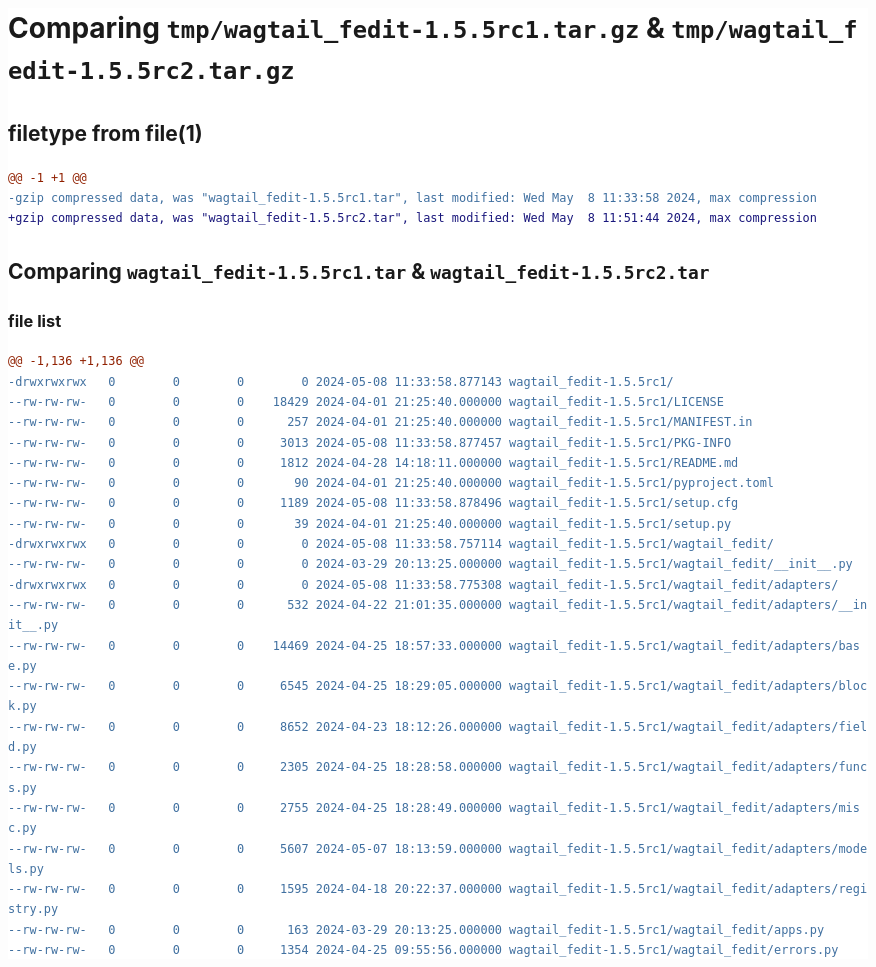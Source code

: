# Comparing `tmp/wagtail_fedit-1.5.5rc1.tar.gz` & `tmp/wagtail_fedit-1.5.5rc2.tar.gz`

## filetype from file(1)

```diff
@@ -1 +1 @@
-gzip compressed data, was "wagtail_fedit-1.5.5rc1.tar", last modified: Wed May  8 11:33:58 2024, max compression
+gzip compressed data, was "wagtail_fedit-1.5.5rc2.tar", last modified: Wed May  8 11:51:44 2024, max compression
```

## Comparing `wagtail_fedit-1.5.5rc1.tar` & `wagtail_fedit-1.5.5rc2.tar`

### file list

```diff
@@ -1,136 +1,136 @@
-drwxrwxrwx   0        0        0        0 2024-05-08 11:33:58.877143 wagtail_fedit-1.5.5rc1/
--rw-rw-rw-   0        0        0    18429 2024-04-01 21:25:40.000000 wagtail_fedit-1.5.5rc1/LICENSE
--rw-rw-rw-   0        0        0      257 2024-04-01 21:25:40.000000 wagtail_fedit-1.5.5rc1/MANIFEST.in
--rw-rw-rw-   0        0        0     3013 2024-05-08 11:33:58.877457 wagtail_fedit-1.5.5rc1/PKG-INFO
--rw-rw-rw-   0        0        0     1812 2024-04-28 14:18:11.000000 wagtail_fedit-1.5.5rc1/README.md
--rw-rw-rw-   0        0        0       90 2024-04-01 21:25:40.000000 wagtail_fedit-1.5.5rc1/pyproject.toml
--rw-rw-rw-   0        0        0     1189 2024-05-08 11:33:58.878496 wagtail_fedit-1.5.5rc1/setup.cfg
--rw-rw-rw-   0        0        0       39 2024-04-01 21:25:40.000000 wagtail_fedit-1.5.5rc1/setup.py
-drwxrwxrwx   0        0        0        0 2024-05-08 11:33:58.757114 wagtail_fedit-1.5.5rc1/wagtail_fedit/
--rw-rw-rw-   0        0        0        0 2024-03-29 20:13:25.000000 wagtail_fedit-1.5.5rc1/wagtail_fedit/__init__.py
-drwxrwxrwx   0        0        0        0 2024-05-08 11:33:58.775308 wagtail_fedit-1.5.5rc1/wagtail_fedit/adapters/
--rw-rw-rw-   0        0        0      532 2024-04-22 21:01:35.000000 wagtail_fedit-1.5.5rc1/wagtail_fedit/adapters/__init__.py
--rw-rw-rw-   0        0        0    14469 2024-04-25 18:57:33.000000 wagtail_fedit-1.5.5rc1/wagtail_fedit/adapters/base.py
--rw-rw-rw-   0        0        0     6545 2024-04-25 18:29:05.000000 wagtail_fedit-1.5.5rc1/wagtail_fedit/adapters/block.py
--rw-rw-rw-   0        0        0     8652 2024-04-23 18:12:26.000000 wagtail_fedit-1.5.5rc1/wagtail_fedit/adapters/field.py
--rw-rw-rw-   0        0        0     2305 2024-04-25 18:28:58.000000 wagtail_fedit-1.5.5rc1/wagtail_fedit/adapters/funcs.py
--rw-rw-rw-   0        0        0     2755 2024-04-25 18:28:49.000000 wagtail_fedit-1.5.5rc1/wagtail_fedit/adapters/misc.py
--rw-rw-rw-   0        0        0     5607 2024-05-07 18:13:59.000000 wagtail_fedit-1.5.5rc1/wagtail_fedit/adapters/models.py
--rw-rw-rw-   0        0        0     1595 2024-04-18 20:22:37.000000 wagtail_fedit-1.5.5rc1/wagtail_fedit/adapters/registry.py
--rw-rw-rw-   0        0        0      163 2024-03-29 20:13:25.000000 wagtail_fedit-1.5.5rc1/wagtail_fedit/apps.py
--rw-rw-rw-   0        0        0     1354 2024-04-25 09:55:56.000000 wagtail_fedit-1.5.5rc1/wagtail_fedit/errors.py
```